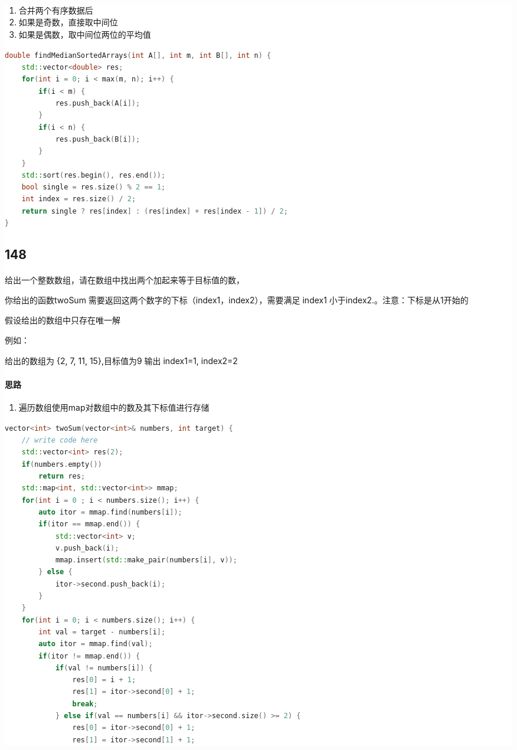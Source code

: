 1. 合并两个有序数据后
2. 如果是奇数，直接取中间位
3. 如果是偶数，取中间位两位的平均值 

```c++
double findMedianSortedArrays(int A[], int m, int B[], int n) {
    std::vector<double> res;
    for(int i = 0; i < max(m, n); i++) {
        if(i < m) {
            res.push_back(A[i]);
        }
        if(i < n) {
            res.push_back(B[i]);
        }
    }
    std::sort(res.begin(), res.end());
    bool single = res.size() % 2 == 1;
    int index = res.size() / 2;
    return single ? res[index] : (res[index] + res[index - 1]) / 2;
}
```

## 148

给出一个整数数组，请在数组中找出两个加起来等于目标值的数，

你给出的函数twoSum 需要返回这两个数字的下标（index1，index2），需要满足 index1 小于index2.。注意：下标是从1开始的

假设给出的数组中只存在唯一解

例如：

给出的数组为 {2, 7, 11, 15},目标值为9
输出 index1=1, index2=2

#### 思路

1. 遍历数组使用map对数组中的数及其下标值进行存储

```c++
vector<int> twoSum(vector<int>& numbers, int target) {
    // write code here
    std::vector<int> res(2);
    if(numbers.empty())
        return res;
    std::map<int, std::vector<int>> mmap;
    for(int i = 0 ; i < numbers.size(); i++) {
        auto itor = mmap.find(numbers[i]);
        if(itor == mmap.end()) {
            std::vector<int> v;
            v.push_back(i);
            mmap.insert(std::make_pair(numbers[i], v));
        } else {
            itor->second.push_back(i);
        }
    }
    for(int i = 0; i < numbers.size(); i++) {
        int val = target - numbers[i];
        auto itor = mmap.find(val);
        if(itor != mmap.end()) {
            if(val != numbers[i]) {
                res[0] = i + 1;
                res[1] = itor->second[0] + 1;
                break;
            } else if(val == numbers[i] && itor->second.size() >= 2) {
                res[0] = itor->second[0] + 1;
                res[1] = itor->second[1] + 1;
```